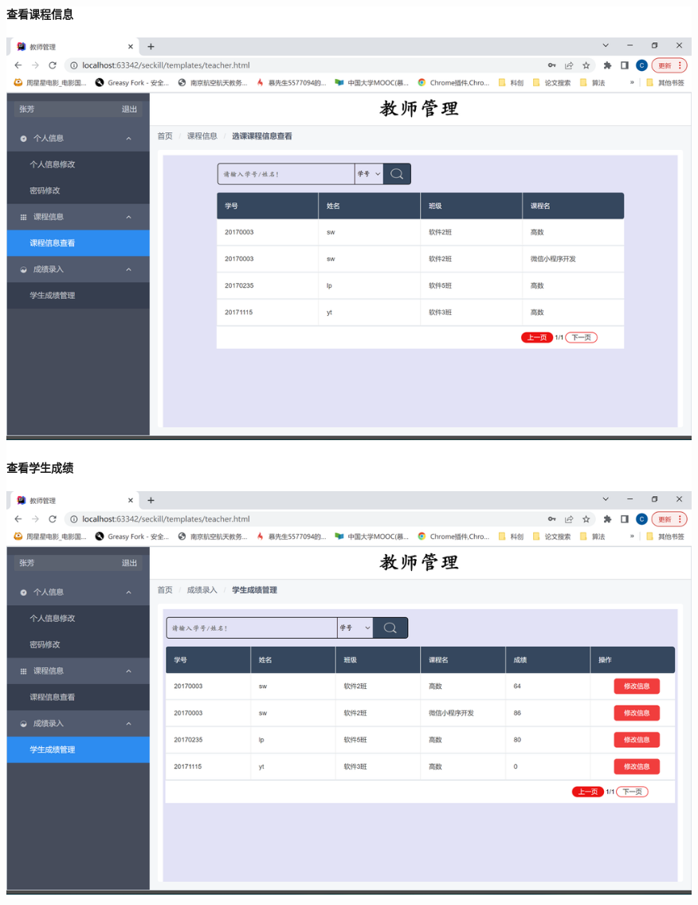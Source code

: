 

#### 查看课程信息

![image-20220530185250436](实验报告.assets/image-20220530185250436.png)



#### 查看学生成绩

![image-20220530185245712](实验报告.assets/image-20220530185245712.png)
